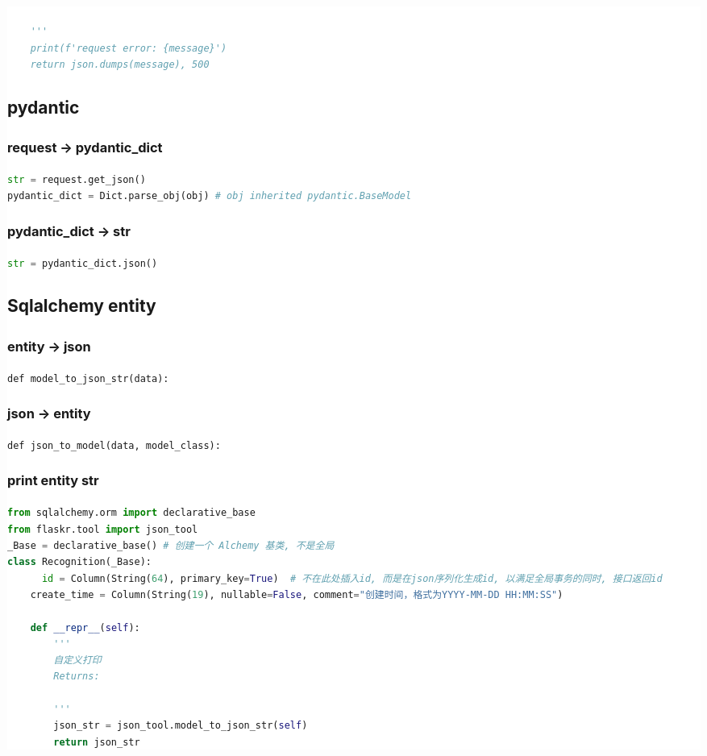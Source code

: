 ```python

    '''
    print(f'request error: {message}')
    return json.dumps(message), 500

```

## pydantic

### request -> pydantic_dict

```python
str = request.get_json()
pydantic_dict = Dict.parse_obj(obj) # obj inherited pydantic.BaseModel
```

### pydantic_dict -> str

```python
str = pydantic_dict.json()
```

## Sqlalchemy entity

### entity -> json

```
def model_to_json_str(data):
```

### json -> entity

```
def json_to_model(data, model_class):
```

### print entity str

```python
from sqlalchemy.orm import declarative_base
from flaskr.tool import json_tool
_Base = declarative_base() # 创建一个 Alchemy 基类, 不是全局
class Recognition(_Base):
	  id = Column(String(64), primary_key=True)  # 不在此处插入id, 而是在json序列化生成id, 以满足全局事务的同时, 接口返回id
    create_time = Column(String(19), nullable=False, comment="创建时间，格式为YYYY-MM-DD HH:MM:SS")
    
    def __repr__(self):
        '''
        自定义打印
        Returns:

        '''
        json_str = json_tool.model_to_json_str(self)
        return json_str 
```
